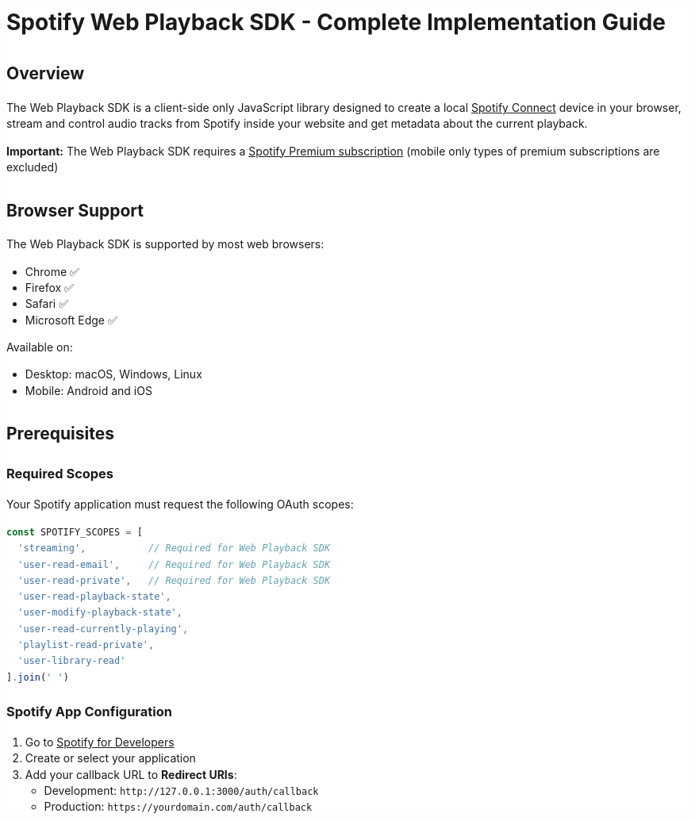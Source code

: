 # Spotify Web Playback SDK - Complete Implementation Guide

## Overview

The Web Playback SDK is a client-side only JavaScript library designed to create a local [Spotify Connect](https://developer.spotify.com/documentation/web-playback-sdk/concepts/spotify-connect) device in your browser, stream and control audio tracks from Spotify inside your website and get metadata about the current playback.

**Important:** The Web Playback SDK requires a [Spotify Premium subscription](https://www.spotify.com/premium/) (mobile only types of premium subscriptions are excluded)

## Browser Support

The Web Playback SDK is supported by most web browsers:
- Chrome ✅
- Firefox ✅  
- Safari ✅
- Microsoft Edge ✅

Available on:
- Desktop: macOS, Windows, Linux
- Mobile: Android and iOS

## Prerequisites

### Required Scopes

Your Spotify application must request the following OAuth scopes:

```javascript
const SPOTIFY_SCOPES = [
  'streaming',           // Required for Web Playback SDK
  'user-read-email',     // Required for Web Playback SDK
  'user-read-private',   // Required for Web Playback SDK
  'user-read-playback-state',
  'user-modify-playback-state',
  'user-read-currently-playing',
  'playlist-read-private',
  'user-library-read'
].join(' ')
```

### Spotify App Configuration

1. Go to [Spotify for Developers](https://developer.spotify.com/dashboard)
2. Create or select your application
3. Add your callback URL to **Redirect URIs**:
   - Development: `http://127.0.0.1:3000/auth/callback`
   - Production: `https://yourdomain.com/auth/callback`
